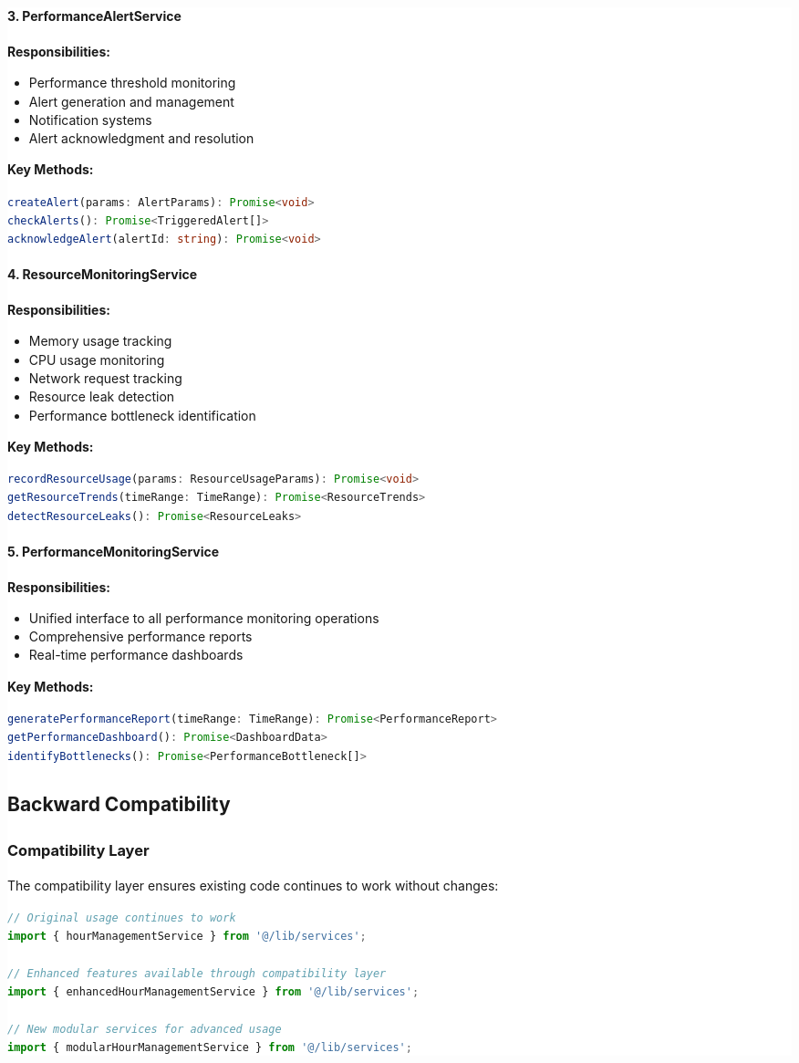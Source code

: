 #### 3. PerformanceAlertService
**Responsibilities:**
- Performance threshold monitoring
- Alert generation and management
- Notification systems
- Alert acknowledgment and resolution

**Key Methods:**
```typescript
createAlert(params: AlertParams): Promise<void>
checkAlerts(): Promise<TriggeredAlert[]>
acknowledgeAlert(alertId: string): Promise<void>
```

#### 4. ResourceMonitoringService
**Responsibilities:**
- Memory usage tracking
- CPU usage monitoring
- Network request tracking
- Resource leak detection
- Performance bottleneck identification

**Key Methods:**
```typescript
recordResourceUsage(params: ResourceUsageParams): Promise<void>
getResourceTrends(timeRange: TimeRange): Promise<ResourceTrends>
detectResourceLeaks(): Promise<ResourceLeaks>
```

#### 5. PerformanceMonitoringService
**Responsibilities:**
- Unified interface to all performance monitoring operations
- Comprehensive performance reports
- Real-time performance dashboards

**Key Methods:**
```typescript
generatePerformanceReport(timeRange: TimeRange): Promise<PerformanceReport>
getPerformanceDashboard(): Promise<DashboardData>
identifyBottlenecks(): Promise<PerformanceBottleneck[]>
```

## Backward Compatibility

### Compatibility Layer

The compatibility layer ensures existing code continues to work without changes:

```typescript
// Original usage continues to work
import { hourManagementService } from '@/lib/services';

// Enhanced features available through compatibility layer
import { enhancedHourManagementService } from '@/lib/services';

// New modular services for advanced usage
import { modularHourManagementService } from '@/lib/services';
```
